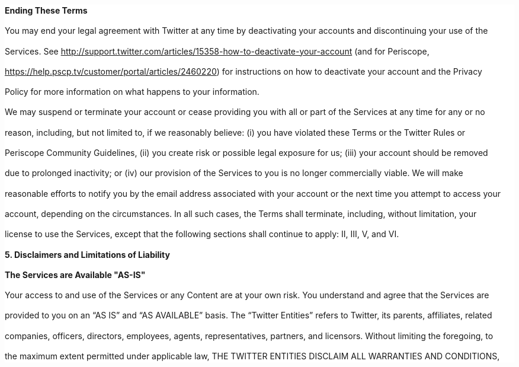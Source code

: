 
**Ending These Terms**


You may end your legal agreement with Twitter at any time by deactivating your accounts and discontinuing your use of the



Services. See http://support.twitter.com/articles/15358-how-to-deactivate-your-account (and for Periscope,


https://help.pscp.tv/customer/portal/articles/2460220) for instructions on how to deactivate your account and the Privacy


Policy for more information on what happens to your information.


We may suspend or terminate your account or cease providing you with all or part of the Services at any time for any or no


reason, including, but not limited to, if we reasonably believe: (i) you have violated these Terms or the Twitter Rules or


Periscope Community Guidelines, (ii) you create risk or possible legal exposure for us; (iii) your account should be removed


due to prolonged inactivity; or (iv) our provision of the Services to you is no longer commercially viable. We will make


reasonable efforts to notify you by the email address associated with your account or the next time you attempt to access your


account, depending on the circumstances. In all such cases, the Terms shall terminate, including, without limitation, your


license to use the Services, except that the following sections shall continue to apply: II, III, V, and VI. 


**5. Disclaimers and Limitations of Liability**


**The Services are Available "AS-IS"**


Your access to and use of the Services or any Content are at your own risk. You understand and agree that the Services are


provided to you on an “AS IS” and “AS AVAILABLE” basis. The “Twitter Entities” refers to Twitter, its parents, affiliates, related


companies, officers, directors, employees, agents, representatives, partners, and licensors. Without limiting the foregoing, to


the maximum extent permitted under applicable law, THE TWITTER ENTITIES DISCLAIM ALL WARRANTIES AND CONDITIONS,
